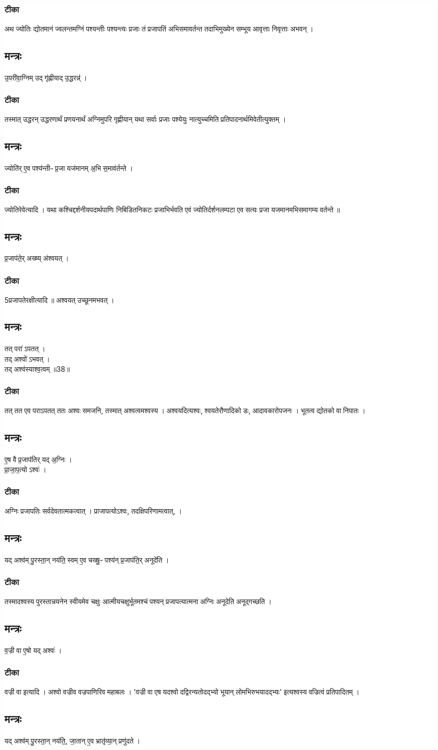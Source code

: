 ###  टीका
अथ ज्योतिः द्योतमानं ज्वलन्तमग्निं पश्यन्तीः पश्यन्त्यः प्रजाः तं प्रजापतिं अभिसमावर्तन्त तदाभिमुख्येन सम्भूय आवृत्ताः निवृत्ताः अभवन् ।
## मन्त्रः
उ॒परी॑वा॒ग्निम् उद् गृ॑ह्णीयाद् उ॒द्धरन्न्॑ ।   
###  टीका
तस्मात् उद्धरन् उद्धरणार्थं प्रणयनार्थं अग्निमुपरि गृह्णीयान् यथा सर्वाः प्रजाः पश्येयुः नात्युच्चमिति प्रतिपादनार्थमिवेतीत्युक्तम् ।
## मन्त्रः
ज्योति॑र् ए॒व पश्य॑न्तीᳶ प्र॒जा यज॑मानम् अ॒भि स॒माव॑र्तन्ते ।   

###  टीका
ज्योतिरेवेत्यादि । यथा कश्चिद्दर्शनीयपदार्थपाणिः निबिडितनिकटः प्रजाभिर्भवति एवं ज्योतिर्दर्शनलम्पटा एव सत्यः प्रजा यजमानमभिसमागम्य वर्तन्ते ॥

## मन्त्रः
प्र॒जाप॑ते॒र् अख्ष्य् अ॑श्वयत् ।   

###  टीका
5प्रजापतेरक्षीत्यादि ॥ अश्वयत् उच्छूनमभवत् ।
## मन्त्रः
तत् परा॑ ऽपतत् ।   
तद् अश्वो॑ ऽभवत् ।   
तद् अश्व॑स्याश्व॒त्वम् ॥38॥  
###  टीका
तत् तत एव पराऽपतत् ततः अश्वः समजनि, तस्मात् अश्वत्वमश्वस्य । अश्वयदित्यश्वः, श्वयतेरौणादिको डः, आदावकारोपजनः । भूतत्व द्योतको वा निपातः ।
## मन्त्रः
ए॒ष वै प्र॒जाप॑तिर् यद् अ॒ग्निः ।   
प्रा॒जा॒प॒त्यो ऽश्वः॑ ।   

###  टीका
अग्निः प्रजापतिः सर्वदेवतात्मकत्वात् । प्राजापत्योऽश्वः, तदक्षिपरिणामत्वात्, ।
## मन्त्रः
यद् अश्व॑म् पु॒रस्ता॒न् नय॑ति॒ स्वम् ए॒व चख्षु॒ᳶ पश्य॑न् प्र॒जाप॑ति॒र् अनूदे॑ति ।   
###  टीका
तस्मादश्वस्य पुरस्तान्नयनेन स्वीयमेव चक्षुः आत्मीयचक्षुर्भूतमश्चं पश्यन् प्रजापत्यात्मना अग्निः अनूदेति अनूद्गच्छति ।
## मन्त्रः
व॒ज्री वा ए॒षो यद् अश्वः॑ ।   
###  टीका
वज्री वा इत्यादि । अश्वो वज्रीव वज्रपाणिरिव महाबलः । 'वज्री वा एष यदश्वो दद्विरन्यतोदद्भ्यो भूयान् लोमभिरुभयादद्भ्यः' इत्यश्वस्य वज्रित्वं प्रतिपादितम् ।
## मन्त्रः
यद् अश्व॑म् पु॒रस्ता॒न् नय॑ति॒, जा॒तान् ए॒व भ्रातृ॑व्या॒न् प्रणु॑दते ।
